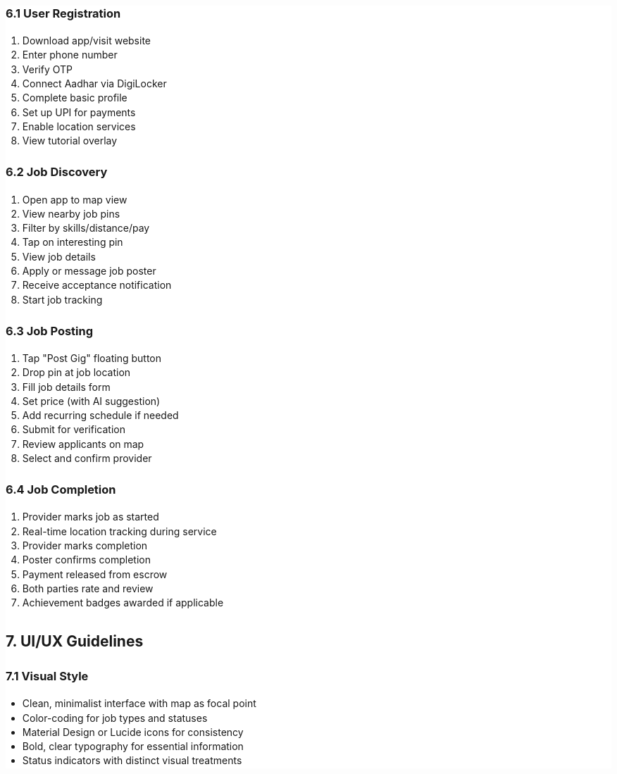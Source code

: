### 6.1 User Registration

1. Download app/visit website
2. Enter phone number
3. Verify OTP
4. Connect Aadhar via DigiLocker
5. Complete basic profile
6. Set up UPI for payments
7. Enable location services
8. View tutorial overlay

### 6.2 Job Discovery

1. Open app to map view
2. View nearby job pins
3. Filter by skills/distance/pay
4. Tap on interesting pin
5. View job details
6. Apply or message job poster
7. Receive acceptance notification
8. Start job tracking

### 6.3 Job Posting

1. Tap "Post Gig" floating button
2. Drop pin at job location
3. Fill job details form
4. Set price (with AI suggestion)
5. Add recurring schedule if needed
6. Submit for verification
7. Review applicants on map
8. Select and confirm provider

### 6.4 Job Completion

1. Provider marks job as started
2. Real-time location tracking during service
3. Provider marks completion
4. Poster confirms completion
5. Payment released from escrow
6. Both parties rate and review
7. Achievement badges awarded if applicable

## 7. UI/UX Guidelines

### 7.1 Visual Style

- Clean, minimalist interface with map as focal point
- Color-coding for job types and statuses
- Material Design or Lucide icons for consistency
- Bold, clear typography for essential information
- Status indicators with distinct visual treatments
